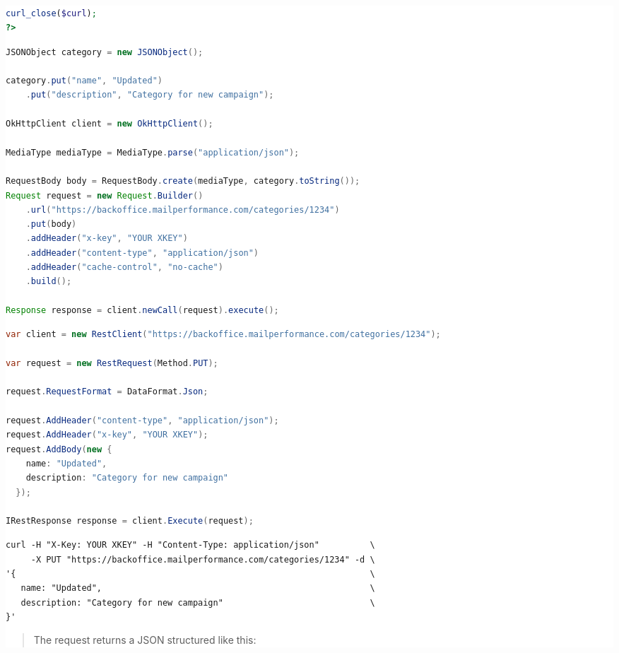 ```php
curl_close($curl);
?>
```

```java
JSONObject category = new JSONObject();

category.put("name", "Updated")
    .put("description", "Category for new campaign");

OkHttpClient client = new OkHttpClient();

MediaType mediaType = MediaType.parse("application/json");

RequestBody body = RequestBody.create(mediaType, category.toString());
Request request = new Request.Builder()
    .url("https://backoffice.mailperformance.com/categories/1234")
    .put(body)
    .addHeader("x-key", "YOUR XKEY")
    .addHeader("content-type", "application/json")
    .addHeader("cache-control", "no-cache")
    .build();

Response response = client.newCall(request).execute();
```

```csharp
var client = new RestClient("https://backoffice.mailperformance.com/categories/1234");

var request = new RestRequest(Method.PUT);

request.RequestFormat = DataFormat.Json;

request.AddHeader("content-type", "application/json");
request.AddHeader("x-key", "YOUR XKEY");
request.AddBody(new {
    name: "Updated",
    description: "Category for new campaign"
  });

IRestResponse response = client.Execute(request);
```

```shell
curl -H "X-Key: YOUR XKEY" -H "Content-Type: application/json"          \
     -X PUT "https://backoffice.mailperformance.com/categories/1234" -d \
'{                                                                      \
   name: "Updated",                                                     \
   description: "Category for new campaign"                             \
}'
```

<blockquote class="lang-specific json">
  <p>The request returns a JSON structured like this: </p>
</blockquote>
